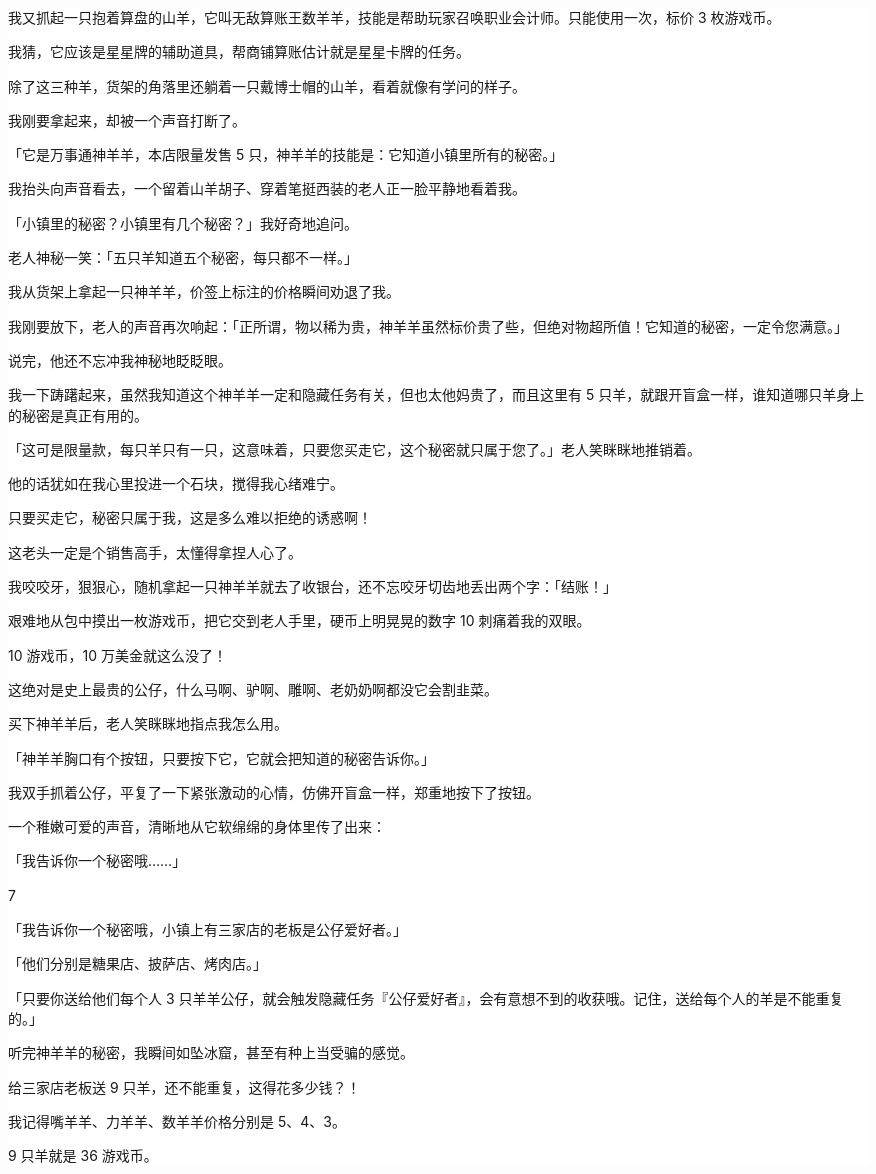 我又抓起一只抱着算盘的山羊，它叫无敌算账王数羊羊，技能是帮助玩家召唤职业会计师。只能使用一次，标价 3 枚游戏币。

我猜，它应该是星星牌的辅助道具，帮商铺算账估计就是星星卡牌的任务。

除了这三种羊，货架的角落里还躺着一只戴博士帽的山羊，看着就像有学问的样子。

我刚要拿起来，却被一个声音打断了。

「它是万事通神羊羊，本店限量发售 5 只，神羊羊的技能是：它知道小镇里所有的秘密。」

我抬头向声音看去，一个留着山羊胡子、穿着笔挺西装的老人正一脸平静地看着我。

「小镇里的秘密？小镇里有几个秘密？」我好奇地追问。

老人神秘一笑：「五只羊知道五个秘密，每只都不一样。」

我从货架上拿起一只神羊羊，价签上标注的价格瞬间劝退了我。

我刚要放下，老人的声音再次响起：「正所谓，物以稀为贵，神羊羊虽然标价贵了些，但绝对物超所值！它知道的秘密，一定令您满意。」

说完，他还不忘冲我神秘地眨眨眼。

我一下踌躇起来，虽然我知道这个神羊羊一定和隐藏任务有关，但也太他妈贵了，而且这里有 5 只羊，就跟开盲盒一样，谁知道哪只羊身上的秘密是真正有用的。

「这可是限量款，每只羊只有一只，这意味着，只要您买走它，这个秘密就只属于您了。」老人笑眯眯地推销着。

他的话犹如在我心里投进一个石块，搅得我心绪难宁。

只要买走它，秘密只属于我，这是多么难以拒绝的诱惑啊！

这老头一定是个销售高手，太懂得拿捏人心了。

我咬咬牙，狠狠心，随机拿起一只神羊羊就去了收银台，还不忘咬牙切齿地丢出两个字：「结账！」

艰难地从包中摸出一枚游戏币，把它交到老人手里，硬币上明晃晃的数字 10 刺痛着我的双眼。

10 游戏币，10 万美金就这么没了！

这绝对是史上最贵的公仔，什么马啊、驴啊、雕啊、老奶奶啊都没它会割韭菜。

买下神羊羊后，老人笑眯眯地指点我怎么用。

「神羊羊胸口有个按钮，只要按下它，它就会把知道的秘密告诉你。」

我双手抓着公仔，平复了一下紧张激动的心情，仿佛开盲盒一样，郑重地按下了按钮。

一个稚嫩可爱的声音，清晰地从它软绵绵的身体里传了出来：

「我告诉你一个秘密哦……」

7

「我告诉你一个秘密哦，小镇上有三家店的老板是公仔爱好者。」

「他们分别是糖果店、披萨店、烤肉店。」

「只要你送给他们每个人 3 只羊羊公仔，就会触发隐藏任务『公仔爱好者』，会有意想不到的收获哦。记住，送给每个人的羊是不能重复的。」

听完神羊羊的秘密，我瞬间如坠冰窟，甚至有种上当受骗的感觉。

给三家店老板送 9 只羊，还不能重复，这得花多少钱？！

我记得嘴羊羊、力羊羊、数羊羊价格分别是 5、4、3。

9 只羊就是 36 游戏币。
